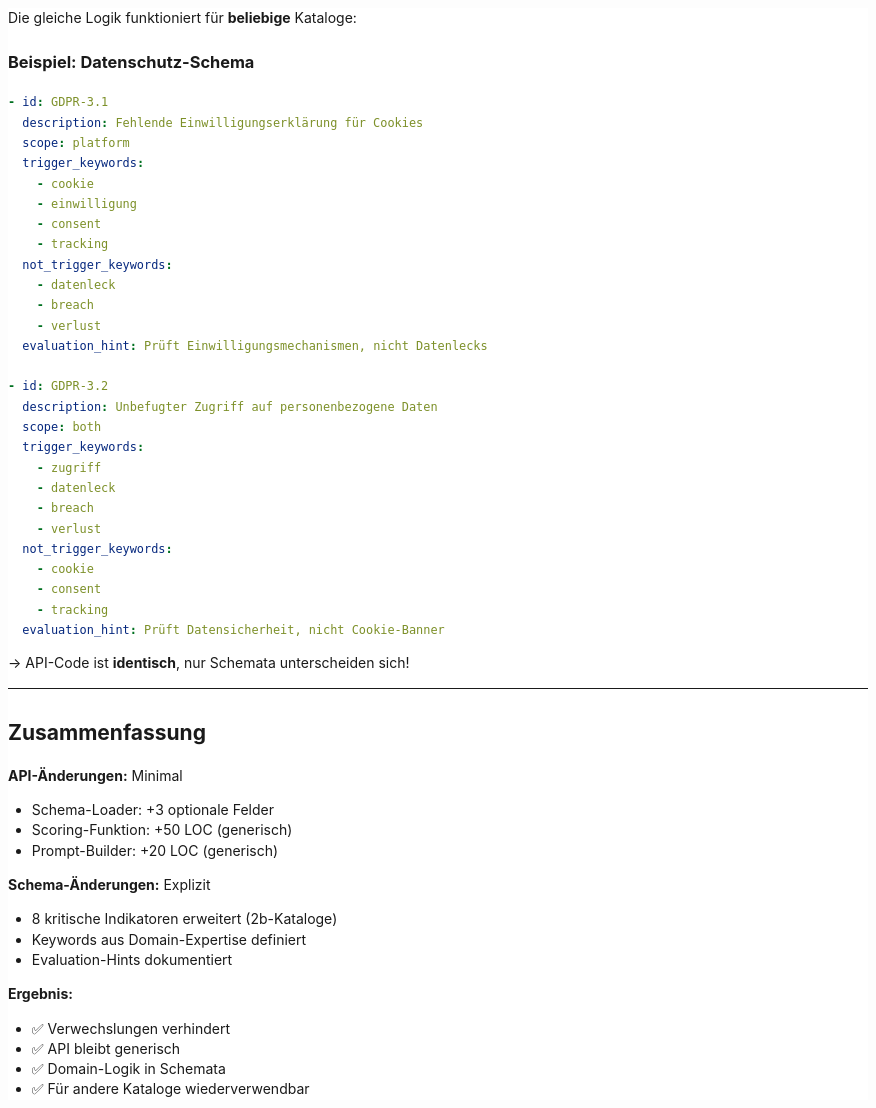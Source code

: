 Die gleiche Logik funktioniert für **beliebige** Kataloge:

### Beispiel: Datenschutz-Schema

```yaml
- id: GDPR-3.1
  description: Fehlende Einwilligungserklärung für Cookies
  scope: platform
  trigger_keywords:
    - cookie
    - einwilligung
    - consent
    - tracking
  not_trigger_keywords:
    - datenleck
    - breach
    - verlust
  evaluation_hint: Prüft Einwilligungsmechanismen, nicht Datenlecks

- id: GDPR-3.2
  description: Unbefugter Zugriff auf personenbezogene Daten
  scope: both
  trigger_keywords:
    - zugriff
    - datenleck
    - breach
    - verlust
  not_trigger_keywords:
    - cookie
    - consent
    - tracking
  evaluation_hint: Prüft Datensicherheit, nicht Cookie-Banner
```

→ API-Code ist **identisch**, nur Schemata unterscheiden sich!

---

## Zusammenfassung

**API-Änderungen:** Minimal
- Schema-Loader: +3 optionale Felder
- Scoring-Funktion: +50 LOC (generisch)
- Prompt-Builder: +20 LOC (generisch)

**Schema-Änderungen:** Explizit
- 8 kritische Indikatoren erweitert (2b-Kataloge)
- Keywords aus Domain-Expertise definiert
- Evaluation-Hints dokumentiert

**Ergebnis:**
- ✅ Verwechslungen verhindert
- ✅ API bleibt generisch
- ✅ Domain-Logik in Schemata
- ✅ Für andere Kataloge wiederverwendbar
